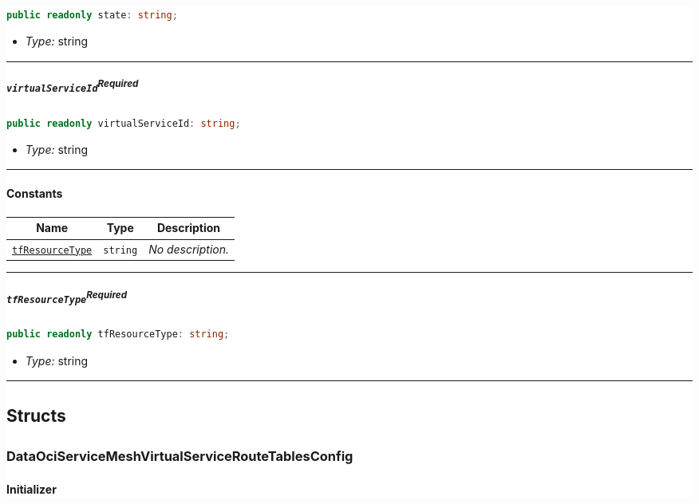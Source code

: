 ```typescript
public readonly state: string;
```

- *Type:* string

---

##### `virtualServiceId`<sup>Required</sup> <a name="virtualServiceId" id="rhizo-co-terraform-provider-oci.dataOciServiceMeshVirtualServiceRouteTables.DataOciServiceMeshVirtualServiceRouteTables.property.virtualServiceId"></a>

```typescript
public readonly virtualServiceId: string;
```

- *Type:* string

---

#### Constants <a name="Constants" id="Constants"></a>

| **Name** | **Type** | **Description** |
| --- | --- | --- |
| <code><a href="#rhizo-co-terraform-provider-oci.dataOciServiceMeshVirtualServiceRouteTables.DataOciServiceMeshVirtualServiceRouteTables.property.tfResourceType">tfResourceType</a></code> | <code>string</code> | *No description.* |

---

##### `tfResourceType`<sup>Required</sup> <a name="tfResourceType" id="rhizo-co-terraform-provider-oci.dataOciServiceMeshVirtualServiceRouteTables.DataOciServiceMeshVirtualServiceRouteTables.property.tfResourceType"></a>

```typescript
public readonly tfResourceType: string;
```

- *Type:* string

---

## Structs <a name="Structs" id="Structs"></a>

### DataOciServiceMeshVirtualServiceRouteTablesConfig <a name="DataOciServiceMeshVirtualServiceRouteTablesConfig" id="rhizo-co-terraform-provider-oci.dataOciServiceMeshVirtualServiceRouteTables.DataOciServiceMeshVirtualServiceRouteTablesConfig"></a>

#### Initializer <a name="Initializer" id="rhizo-co-terraform-provider-oci.dataOciServiceMeshVirtualServiceRouteTables.DataOciServiceMeshVirtualServiceRouteTablesConfig.Initializer"></a>
